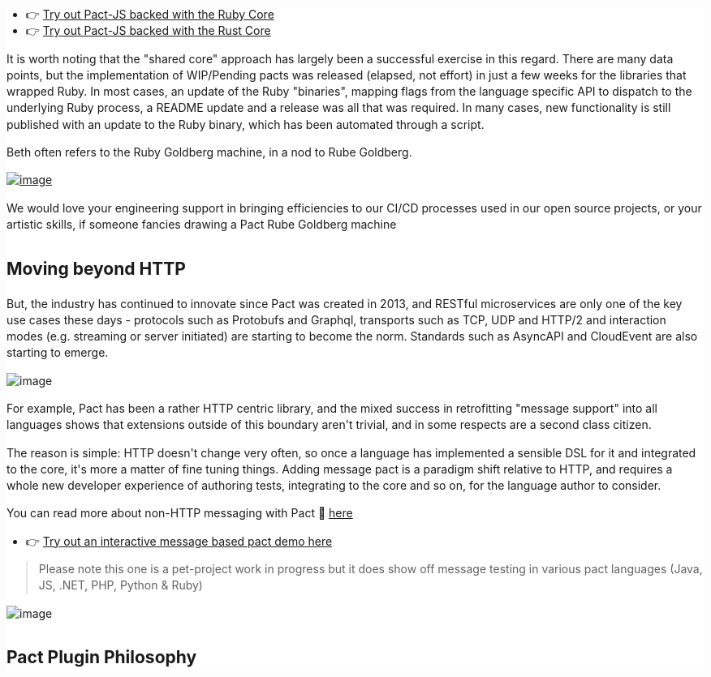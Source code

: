 - 👉 [Try out Pact-JS backed with the Ruby Core](https://killercoda.com/pactflow/scenario/pactflow-getting-started-js)
- 👉 [Try out Pact-JS backed with the Rust Core](https://killercoda.com/pactflow/scenario/pactflow-getting-started-js-v3)

It is worth noting that the "shared core" approach has largely been a successful exercise in this regard. There are many data points, but the implementation of WIP/Pending pacts was released (elapsed, not effort) in just a few weeks for the libraries that wrapped Ruby. In most cases, an update of the Ruby "binaries", mapping flags from the language specific API to dispatch to the underlying Ruby process, a README update and a release was all that was required. In many cases, new functionality is still published with an update to the Ruby binary, which has been automated through a script.

Beth often refers to the Ruby Goldberg machine, in a nod to Rube Goldberg.

[![image](https://user-images.githubusercontent.com/19932401/202261902-fd61e2a4-7df1-4f1a-a795-b0722a8ecc33.png)](https://en.wikipedia.org/wiki/Rube_Goldberg_machine)

We would love your engineering support in bringing efficiencies to our CI/CD processes used in our open source projects, or your artistic skills, if someone fancies drawing a Pact Rube Goldberg machine 


## Moving beyond HTTP

But, the industry has continued to innovate since Pact was created in 2013, and RESTful microservices are only one of the key use cases these days - protocols such as Protobufs and Graphql, transports such as TCP, UDP and HTTP/2 and interaction modes (e.g. streaming or server initiated) are starting to become the norm. Standards such as AsyncAPI and CloudEvent are also starting to emerge.

![image](https://user-images.githubusercontent.com/19932401/202486099-f5493874-812c-4611-9eb0-1af6076d5217.png)

For example, Pact has been a rather HTTP centric library, and the mixed success in retrofitting "message support" into all languages shows that extensions outside of this boundary aren't trivial, and in some respects are a second class citizen.

The reason is simple: HTTP doesn't change very often, so once a language has implemented a sensible DSL for it and integrated to the core, it's more a matter of fine tuning things. Adding message pact is a paradigm shift relative to HTTP, and requires a whole new developer experience of authoring tests, integrating to the core and so on, for the language author to consider.

You can read more about non-HTTP messaging with Pact 🔗 [here](https://docs.pact.io/getting_started/how_pact_works#non-http-testing-message-pact)




- 👉 [Try out an interactive message based pact demo here](https://killercoda.com/safdotdev/course/safacoda/pact-logical-replication)

> Please note this one is a pet-project work in progress but it does show off message testing in various pact languages (Java, JS, .NET, PHP, Python & Ruby)

![image](https://user-images.githubusercontent.com/19932401/202264821-8f831f38-bacc-4fd0-93c4-363d3eb04b30.png)

## Pact Plugin Philosophy
